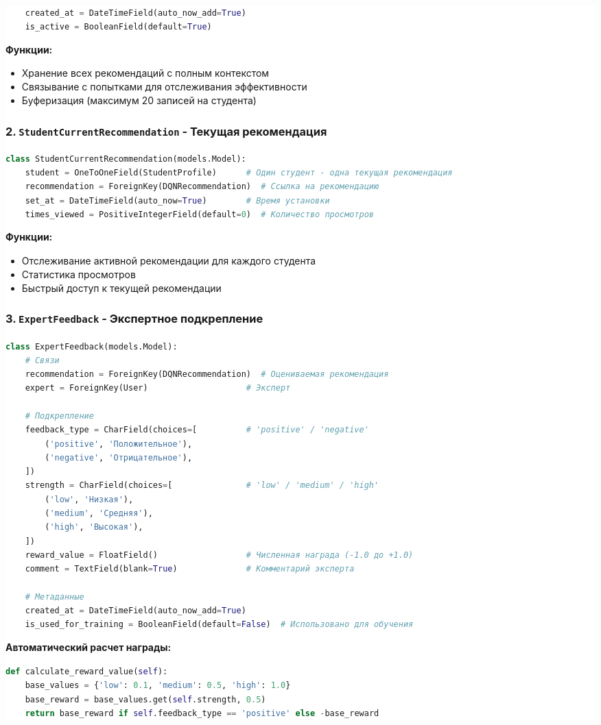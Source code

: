 ```python
    created_at = DateTimeField(auto_now_add=True)
    is_active = BooleanField(default=True)
```

**Функции:**
- Хранение всех рекомендаций с полным контекстом
- Связывание с попытками для отслеживания эффективности
- Буферизация (максимум 20 записей на студента)

### 2. `StudentCurrentRecommendation` - Текущая рекомендация

```python
class StudentCurrentRecommendation(models.Model):
    student = OneToOneField(StudentProfile)      # Один студент - одна текущая рекомендация
    recommendation = ForeignKey(DQNRecommendation)  # Ссылка на рекомендацию
    set_at = DateTimeField(auto_now=True)        # Время установки
    times_viewed = PositiveIntegerField(default=0)  # Количество просмотров
```

**Функции:**
- Отслеживание активной рекомендации для каждого студента
- Статистика просмотров
- Быстрый доступ к текущей рекомендации

### 3. `ExpertFeedback` - Экспертное подкрепление

```python
class ExpertFeedback(models.Model):
    # Связи
    recommendation = ForeignKey(DQNRecommendation)  # Оцениваемая рекомендация
    expert = ForeignKey(User)                    # Эксперт
    
    # Подкрепление
    feedback_type = CharField(choices=[          # 'positive' / 'negative'
        ('positive', 'Положительное'),
        ('negative', 'Отрицательное'),
    ])
    strength = CharField(choices=[               # 'low' / 'medium' / 'high'
        ('low', 'Низкая'),
        ('medium', 'Средняя'), 
        ('high', 'Высокая'),
    ])
    reward_value = FloatField()                  # Численная награда (-1.0 до +1.0)
    comment = TextField(blank=True)              # Комментарий эксперта
    
    # Метаданные
    created_at = DateTimeField(auto_now_add=True)
    is_used_for_training = BooleanField(default=False)  # Использовано для обучения
```

**Автоматический расчет награды:**
```python
def calculate_reward_value(self):
    base_values = {'low': 0.1, 'medium': 0.5, 'high': 1.0}
    base_reward = base_values.get(self.strength, 0.5)
    return base_reward if self.feedback_type == 'positive' else -base_reward
```
